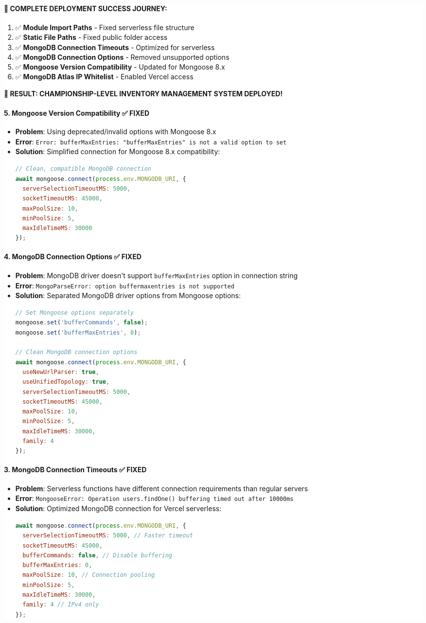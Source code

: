 #### **🎯 COMPLETE DEPLOYMENT SUCCESS JOURNEY:**
1. ✅ **Module Import Paths** - Fixed serverless file structure
2. ✅ **Static File Paths** - Fixed public folder access  
3. ✅ **MongoDB Connection Timeouts** - Optimized for serverless
4. ✅ **MongoDB Connection Options** - Removed unsupported options
5. ✅ **Mongoose Version Compatibility** - Updated for Mongoose 8.x
6. ✅ **MongoDB Atlas IP Whitelist** - Enabled Vercel access

**🏀 RESULT: CHAMPIONSHIP-LEVEL INVENTORY MANAGEMENT SYSTEM DEPLOYED!**

#### **5. Mongoose Version Compatibility** ✅ **FIXED**
- **Problem**: Using deprecated/invalid options with Mongoose 8.x
- **Error**: `Error: bufferMaxEntries: "bufferMaxEntries" is not a valid option to set`
- **Solution**: Simplified connection for Mongoose 8.x compatibility:
  ```javascript
  // Clean, compatible MongoDB connection
  await mongoose.connect(process.env.MONGODB_URI, {
    serverSelectionTimeoutMS: 5000,
    socketTimeoutMS: 45000,
    maxPoolSize: 10,
    minPoolSize: 5,
    maxIdleTimeMS: 30000
  });
  ```

#### **4. MongoDB Connection Options** ✅ **FIXED**
- **Problem**: MongoDB driver doesn't support `bufferMaxEntries` option in connection string
- **Error**: `MongoParseError: option buffermaxentries is not supported`
- **Solution**: Separated MongoDB driver options from Mongoose options:
  ```javascript
  // Set Mongoose options separately
  mongoose.set('bufferCommands', false);
  mongoose.set('bufferMaxEntries', 0);
  
  // Clean MongoDB connection options
  await mongoose.connect(process.env.MONGODB_URI, {
    useNewUrlParser: true,
    useUnifiedTopology: true,
    serverSelectionTimeoutMS: 5000,
    socketTimeoutMS: 45000,
    maxPoolSize: 10,
    minPoolSize: 5,
    maxIdleTimeMS: 30000,
    family: 4
  });
  ```

#### **3. MongoDB Connection Timeouts** ✅ **FIXED**
- **Problem**: Serverless functions have different connection requirements than regular servers
- **Error**: `MongooseError: Operation users.findOne() buffering timed out after 10000ms`
- **Solution**: Optimized MongoDB connection for Vercel serverless:
  ```javascript
  await mongoose.connect(process.env.MONGODB_URI, {
    serverSelectionTimeoutMS: 5000, // Faster timeout
    socketTimeoutMS: 45000,
    bufferCommands: false, // Disable buffering
    bufferMaxEntries: 0,
    maxPoolSize: 10, // Connection pooling
    minPoolSize: 5,
    maxIdleTimeMS: 30000,
    family: 4 // IPv4 only
  });
  ```
